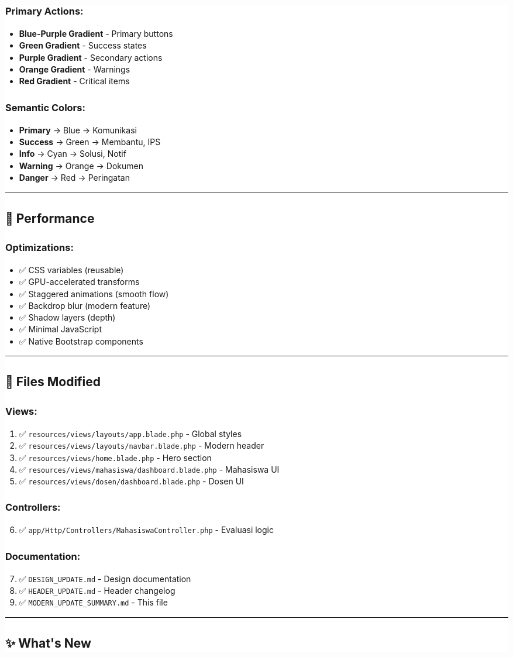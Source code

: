 ### Primary Actions:
- **Blue-Purple Gradient** - Primary buttons
- **Green Gradient** - Success states
- **Purple Gradient** - Secondary actions
- **Orange Gradient** - Warnings
- **Red Gradient** - Critical items

### Semantic Colors:
- **Primary** → Blue → Komunikasi
- **Success** → Green → Membantu, IPS
- **Info** → Cyan → Solusi, Notif
- **Warning** → Orange → Dokumen
- **Danger** → Red → Peringatan

---

## 🚀 Performance

### Optimizations:
- ✅ CSS variables (reusable)
- ✅ GPU-accelerated transforms
- ✅ Staggered animations (smooth flow)
- ✅ Backdrop blur (modern feature)
- ✅ Shadow layers (depth)
- ✅ Minimal JavaScript
- ✅ Native Bootstrap components

---

## 📝 Files Modified

### Views:
1. ✅ `resources/views/layouts/app.blade.php` - Global styles
2. ✅ `resources/views/layouts/navbar.blade.php` - Modern header
3. ✅ `resources/views/home.blade.php` - Hero section
4. ✅ `resources/views/mahasiswa/dashboard.blade.php` - Mahasiswa UI
5. ✅ `resources/views/dosen/dashboard.blade.php` - Dosen UI

### Controllers:
6. ✅ `app/Http/Controllers/MahasiswaController.php` - Evaluasi logic

### Documentation:
7. ✅ `DESIGN_UPDATE.md` - Design documentation
8. ✅ `HEADER_UPDATE.md` - Header changelog
9. ✅ `MODERN_UPDATE_SUMMARY.md` - This file

---

## ✨ What's New
